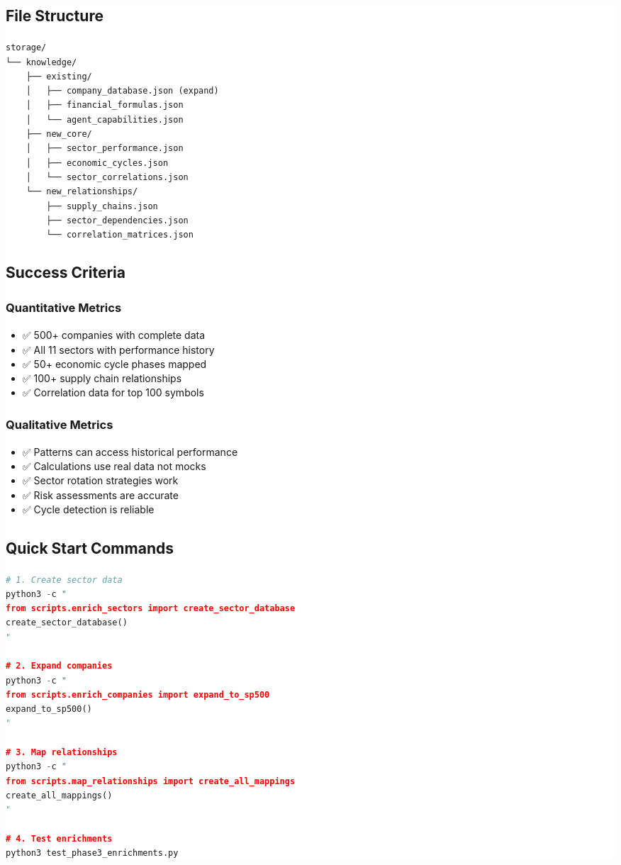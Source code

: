 ## File Structure

```
storage/
└── knowledge/
    ├── existing/
    │   ├── company_database.json (expand)
    │   ├── financial_formulas.json
    │   └── agent_capabilities.json
    ├── new_core/
    │   ├── sector_performance.json
    │   ├── economic_cycles.json
    │   └── sector_correlations.json
    └── new_relationships/
        ├── supply_chains.json
        ├── sector_dependencies.json
        └── correlation_matrices.json
```

## Success Criteria

### Quantitative Metrics
- ✅ 500+ companies with complete data
- ✅ All 11 sectors with performance history
- ✅ 50+ economic cycle phases mapped
- ✅ 100+ supply chain relationships
- ✅ Correlation data for top 100 symbols

### Qualitative Metrics
- ✅ Patterns can access historical performance
- ✅ Calculations use real data not mocks
- ✅ Sector rotation strategies work
- ✅ Risk assessments are accurate
- ✅ Cycle detection is reliable

## Quick Start Commands

```python
# 1. Create sector data
python3 -c "
from scripts.enrich_sectors import create_sector_database
create_sector_database()
"

# 2. Expand companies
python3 -c "
from scripts.enrich_companies import expand_to_sp500
expand_to_sp500()
"

# 3. Map relationships
python3 -c "
from scripts.map_relationships import create_all_mappings
create_all_mappings()
"

# 4. Test enrichments
python3 test_phase3_enrichments.py
```
